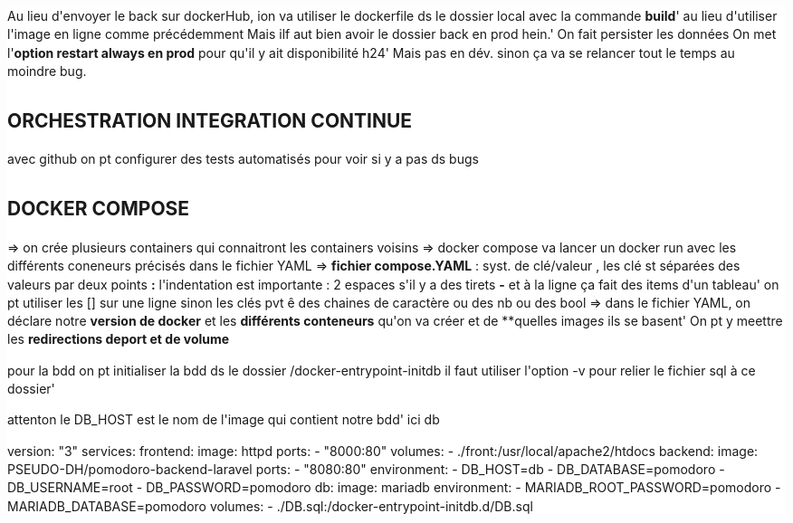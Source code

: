 Au lieu d'envoyer le back sur dockerHub, ion va utiliser le dockerfile ds le dossier local avec la commande **build**' au lieu d'utiliser l'image en ligne comme précédemment
Mais ilf aut bien avoir le dossier back en prod hein.'
On fait persister les données
On met l'**option restart always en prod** pour qu'il y ait disponibilité h24'
Mais pas en dév. sinon ça va se relancer tout le temps au moindre bug.

## ORCHESTRATION INTEGRATION CONTINUE
avec github on pt configurer des tests automatisés pour voir si y a pas ds bugs




## DOCKER COMPOSE
=> on crée plusieurs containers qui connaitront les containers voisins
=> docker compose va lancer un docker run avec les différents coneneurs précisés dans le fichier YAML
=> **fichier compose.YAML** :
syst. de clé/valeur , 
les clé st séparées des valeurs par deux points **:**
l'indentation est importante : 2 espaces
s'il y a des tirets **-** et à la ligne ça fait des items d'un tableau' on pt utiliser les [] sur une ligne sinon
les clés pvt ê des chaines de caractère ou des nb ou des bool
=> dans le fichier YAML, on déclare notre **version de docker** et les **différents conteneurs** qu'on va créer et de **quelles image*s* ils se basent' On pt y meettre les **redirections deport et de volume**

pour la bdd on pt initialiser la bdd ds le dossier /docker-entrypoint-initdb
il faut utiliser l'option -v pour relier le fichier sql à ce dossier'

attenton le DB_HOST est le nom de l'image qui contient notre bdd' ici db


version: "3"
services:
  frontend:
    image: httpd
    ports:
      - "8000:80"
    volumes:
      - ./front:/usr/local/apache2/htdocs
  backend:
    image: PSEUDO-DH/pomodoro-backend-laravel
    ports:
      - "8080:80"
    environment:
      - DB_HOST=db
      - DB_DATABASE=pomodoro
      - DB_USERNAME=root
      - DB_PASSWORD=pomodoro
  db:
    image: mariadb
    environment:
      - MARIADB_ROOT_PASSWORD=pomodoro
      - MARIADB_DATABASE=pomodoro
    volumes:
      - ./DB.sql:/docker-entrypoint-initdb.d/DB.sql 
